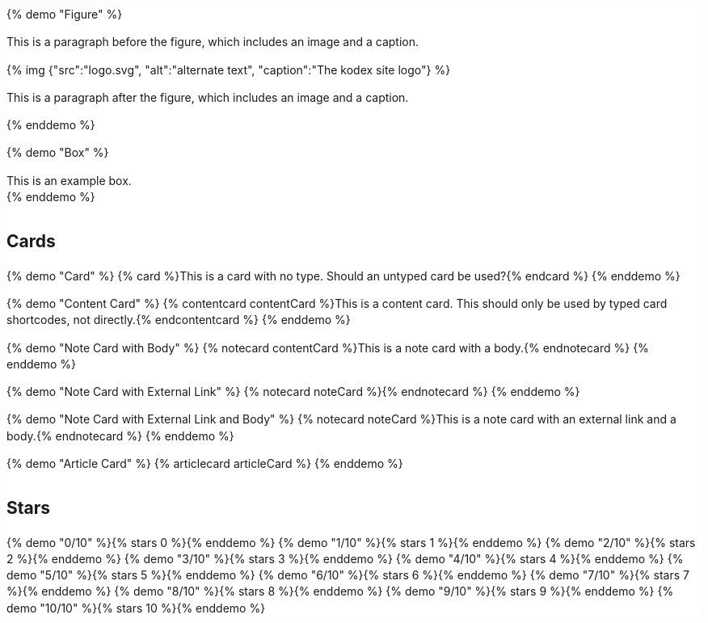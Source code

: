 
{% demo "Figure" %}
    <p>This is a paragraph before the figure, which includes an image and a caption.</p>
    {% img {"src":"logo.svg", "alt":"alternate text", "caption":"The kodex site logo"} %}
    <p>This is a paragraph after the figure, which includes an image and a caption.</p>
{% enddemo %}



{% demo "Box" %}
<div class="box">This is an example box.</div>
{% enddemo %}



## Cards
{% demo "Card" %}
    {% card %}This is a card with no type. Should an untyped card be used?{% endcard %}
{% enddemo %}

{% demo "Content Card" %}
    {% contentcard contentCard %}This is a content card. This should only be used by typed card shortcodes, not directly.{% endcontentcard %}
{% enddemo %}

{% demo "Note Card with Body" %}
    {% notecard contentCard %}This is a note card with a body.{% endnotecard %}
{% enddemo %}

{% demo "Note Card with External Link" %}
    {% notecard noteCard %}{% endnotecard %}
{% enddemo %}

{% demo "Note Card with External Link and Body" %}
    {% notecard noteCard %}This is a note card with an external link and a body.{% endnotecard %}
{% enddemo %}

{% demo "Article Card" %}
    {% articlecard articleCard %}
{% enddemo %}



## Stars
{% demo "0/10" %}{% stars 0 %}{% enddemo %}
{% demo "1/10" %}{% stars 1 %}{% enddemo %}
{% demo "2/10" %}{% stars 2 %}{% enddemo %}
{% demo "3/10" %}{% stars 3 %}{% enddemo %}
{% demo "4/10" %}{% stars 4 %}{% enddemo %}
{% demo "5/10" %}{% stars 5 %}{% enddemo %}
{% demo "6/10" %}{% stars 6 %}{% enddemo %}
{% demo "7/10" %}{% stars 7 %}{% enddemo %}
{% demo "8/10" %}{% stars 8 %}{% enddemo %}
{% demo "9/10" %}{% stars 9 %}{% enddemo %}
{% demo "10/10" %}{% stars 10 %}{% enddemo %}

</div>